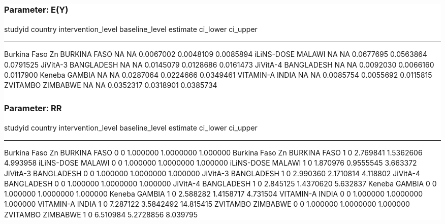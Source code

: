 
### Parameter: E(Y)


studyid           country        intervention_level   baseline_level     estimate    ci_lower    ci_upper
----------------  -------------  -------------------  ---------------  ----------  ----------  ----------
Burkina Faso Zn   BURKINA FASO   NA                   NA                0.0067002   0.0048109   0.0085894
iLiNS-DOSE        MALAWI         NA                   NA                0.0677695   0.0563864   0.0791525
JiVitA-3          BANGLADESH     NA                   NA                0.0145079   0.0128686   0.0161473
JiVitA-4          BANGLADESH     NA                   NA                0.0092030   0.0066160   0.0117900
Keneba            GAMBIA         NA                   NA                0.0287064   0.0224666   0.0349461
VITAMIN-A         INDIA          NA                   NA                0.0085754   0.0055692   0.0115815
ZVITAMBO          ZIMBABWE       NA                   NA                0.0352317   0.0318901   0.0385734


### Parameter: RR


studyid           country        intervention_level   baseline_level    estimate    ci_lower    ci_upper
----------------  -------------  -------------------  ---------------  ---------  ----------  ----------
Burkina Faso Zn   BURKINA FASO   0                    0                 1.000000   1.0000000    1.000000
Burkina Faso Zn   BURKINA FASO   1                    0                 2.769841   1.5362606    4.993958
iLiNS-DOSE        MALAWI         0                    0                 1.000000   1.0000000    1.000000
iLiNS-DOSE        MALAWI         1                    0                 1.870976   0.9555545    3.663372
JiVitA-3          BANGLADESH     0                    0                 1.000000   1.0000000    1.000000
JiVitA-3          BANGLADESH     1                    0                 2.990360   2.1710814    4.118802
JiVitA-4          BANGLADESH     0                    0                 1.000000   1.0000000    1.000000
JiVitA-4          BANGLADESH     1                    0                 2.845125   1.4370620    5.632837
Keneba            GAMBIA         0                    0                 1.000000   1.0000000    1.000000
Keneba            GAMBIA         1                    0                 2.588282   1.4158717    4.731504
VITAMIN-A         INDIA          0                    0                 1.000000   1.0000000    1.000000
VITAMIN-A         INDIA          1                    0                 7.287122   3.5842492   14.815415
ZVITAMBO          ZIMBABWE       0                    0                 1.000000   1.0000000    1.000000
ZVITAMBO          ZIMBABWE       1                    0                 6.510984   5.2728856    8.039795
